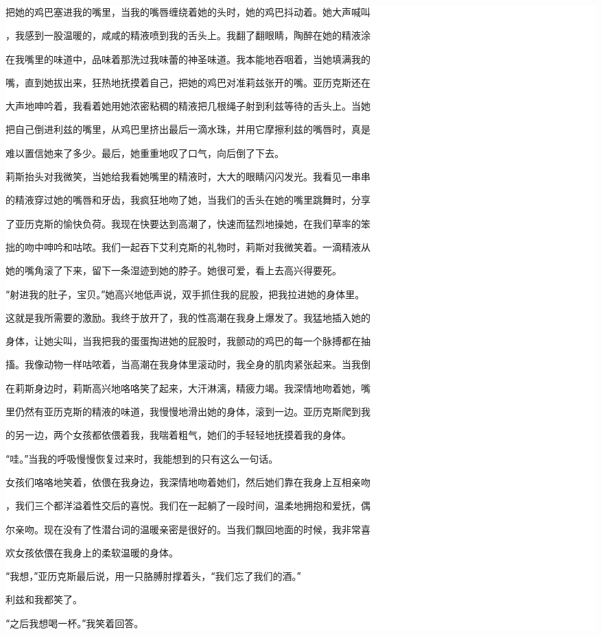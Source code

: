 把她的鸡巴塞进我的嘴里，当我的嘴唇缠绕着她的头时，她的鸡巴抖动着。她大声喊叫

，我感到一股温暖的，咸咸的精液喷到我的舌头上。我翻了翻眼睛，陶醉在她的精液涂

在我嘴里的味道中，品味着那洗过我味蕾的神圣味道。我本能地吞咽着，当她填满我的

嘴，直到她拔出来，狂热地抚摸着自己，把她的鸡巴对准莉兹张开的嘴。亚历克斯还在

大声地呻吟着，我看着她用她浓密粘稠的精液把几根绳子射到利兹等待的舌头上。当她

把自己倒进利兹的嘴里，从鸡巴里挤出最后一滴水珠，并用它摩擦利兹的嘴唇时，真是

难以置信她来了多少。最后，她重重地叹了口气，向后倒了下去。



莉斯抬头对我微笑，当她给我看她嘴里的精液时，大大的眼睛闪闪发光。我看见一串串

的精液穿过她的嘴唇和牙齿，我疯狂地吻了她，当我们的舌头在她的嘴里跳舞时，分享

了亚历克斯的愉快负荷。我现在快要达到高潮了，快速而猛烈地操她，在我们草率的笨

拙的吻中呻吟和咕哝。我们一起吞下艾利克斯的礼物时，莉斯对我微笑着。一滴精液从

她的嘴角滚了下来，留下一条湿迹到她的脖子。她很可爱，看上去高兴得要死。



“射进我的肚子，宝贝。”她高兴地低声说，双手抓住我的屁股，把我拉进她的身体里。





这就是我所需要的激励。我终于放开了，我的性高潮在我身上爆发了。我猛地插入她的

身体，让她尖叫，当我把我的蛋蛋掏进她的屁股时，我颤动的鸡巴的每一个脉搏都在抽

搐。我像动物一样咕哝着，当高潮在我身体里滚动时，我全身的肌肉紧张起来。当我倒

在莉斯身边时，莉斯高兴地咯咯笑了起来，大汗淋漓，精疲力竭。我深情地吻着她，嘴

里仍然有亚历克斯的精液的味道，我慢慢地滑出她的身体，滚到一边。亚历克斯爬到我

的另一边，两个女孩都依偎着我，我喘着粗气，她们的手轻轻地抚摸着我的身体。



“哇。”当我的呼吸慢慢恢复过来时，我能想到的只有这么一句话。



女孩们咯咯地笑着，依偎在我身边，我深情地吻着她们，然后她们靠在我身上互相亲吻

，我们三个都洋溢着性交后的喜悦。我们在一起躺了一段时间，温柔地拥抱和爱抚，偶

尔亲吻。现在没有了性潜台词的温暖亲密是很好的。当我们飘回地面的时候，我非常喜

欢女孩依偎在我身上的柔软温暖的身体。

“我想，”亚历克斯最后说，用一只胳膊肘撑着头，“我们忘了我们的酒。”



利兹和我都笑了。

“之后我想喝一杯。”我笑着回答。


